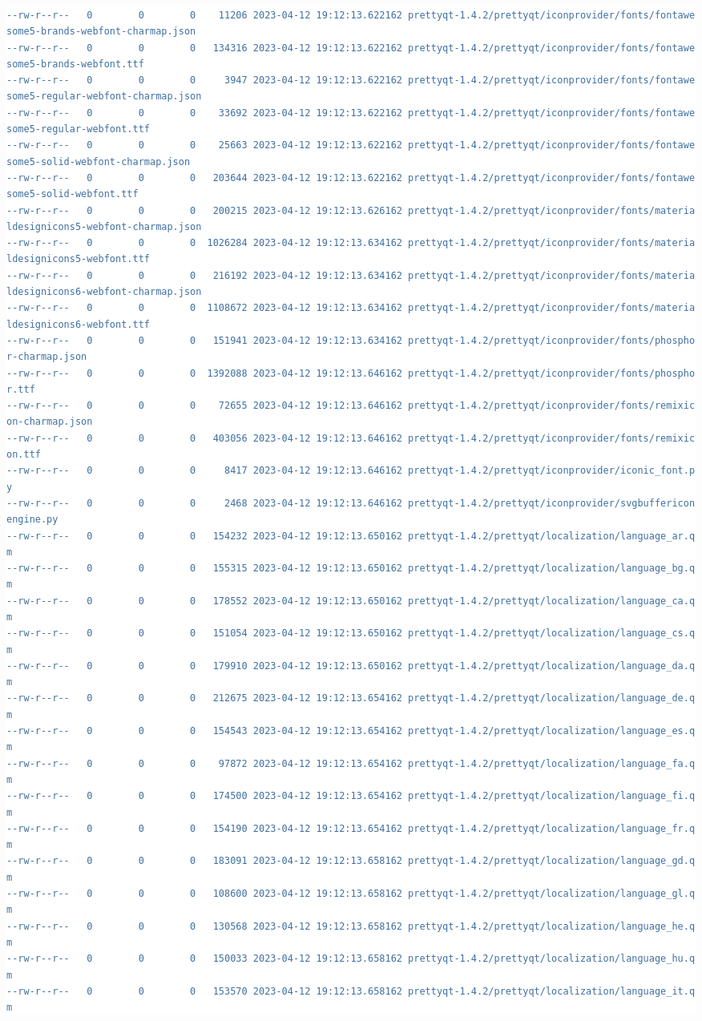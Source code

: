 ```diff
--rw-r--r--   0        0        0    11206 2023-04-12 19:12:13.622162 prettyqt-1.4.2/prettyqt/iconprovider/fonts/fontawesome5-brands-webfont-charmap.json
--rw-r--r--   0        0        0   134316 2023-04-12 19:12:13.622162 prettyqt-1.4.2/prettyqt/iconprovider/fonts/fontawesome5-brands-webfont.ttf
--rw-r--r--   0        0        0     3947 2023-04-12 19:12:13.622162 prettyqt-1.4.2/prettyqt/iconprovider/fonts/fontawesome5-regular-webfont-charmap.json
--rw-r--r--   0        0        0    33692 2023-04-12 19:12:13.622162 prettyqt-1.4.2/prettyqt/iconprovider/fonts/fontawesome5-regular-webfont.ttf
--rw-r--r--   0        0        0    25663 2023-04-12 19:12:13.622162 prettyqt-1.4.2/prettyqt/iconprovider/fonts/fontawesome5-solid-webfont-charmap.json
--rw-r--r--   0        0        0   203644 2023-04-12 19:12:13.622162 prettyqt-1.4.2/prettyqt/iconprovider/fonts/fontawesome5-solid-webfont.ttf
--rw-r--r--   0        0        0   200215 2023-04-12 19:12:13.626162 prettyqt-1.4.2/prettyqt/iconprovider/fonts/materialdesignicons5-webfont-charmap.json
--rw-r--r--   0        0        0  1026284 2023-04-12 19:12:13.634162 prettyqt-1.4.2/prettyqt/iconprovider/fonts/materialdesignicons5-webfont.ttf
--rw-r--r--   0        0        0   216192 2023-04-12 19:12:13.634162 prettyqt-1.4.2/prettyqt/iconprovider/fonts/materialdesignicons6-webfont-charmap.json
--rw-r--r--   0        0        0  1108672 2023-04-12 19:12:13.634162 prettyqt-1.4.2/prettyqt/iconprovider/fonts/materialdesignicons6-webfont.ttf
--rw-r--r--   0        0        0   151941 2023-04-12 19:12:13.634162 prettyqt-1.4.2/prettyqt/iconprovider/fonts/phosphor-charmap.json
--rw-r--r--   0        0        0  1392088 2023-04-12 19:12:13.646162 prettyqt-1.4.2/prettyqt/iconprovider/fonts/phosphor.ttf
--rw-r--r--   0        0        0    72655 2023-04-12 19:12:13.646162 prettyqt-1.4.2/prettyqt/iconprovider/fonts/remixicon-charmap.json
--rw-r--r--   0        0        0   403056 2023-04-12 19:12:13.646162 prettyqt-1.4.2/prettyqt/iconprovider/fonts/remixicon.ttf
--rw-r--r--   0        0        0     8417 2023-04-12 19:12:13.646162 prettyqt-1.4.2/prettyqt/iconprovider/iconic_font.py
--rw-r--r--   0        0        0     2468 2023-04-12 19:12:13.646162 prettyqt-1.4.2/prettyqt/iconprovider/svgbuffericonengine.py
--rw-r--r--   0        0        0   154232 2023-04-12 19:12:13.650162 prettyqt-1.4.2/prettyqt/localization/language_ar.qm
--rw-r--r--   0        0        0   155315 2023-04-12 19:12:13.650162 prettyqt-1.4.2/prettyqt/localization/language_bg.qm
--rw-r--r--   0        0        0   178552 2023-04-12 19:12:13.650162 prettyqt-1.4.2/prettyqt/localization/language_ca.qm
--rw-r--r--   0        0        0   151054 2023-04-12 19:12:13.650162 prettyqt-1.4.2/prettyqt/localization/language_cs.qm
--rw-r--r--   0        0        0   179910 2023-04-12 19:12:13.650162 prettyqt-1.4.2/prettyqt/localization/language_da.qm
--rw-r--r--   0        0        0   212675 2023-04-12 19:12:13.654162 prettyqt-1.4.2/prettyqt/localization/language_de.qm
--rw-r--r--   0        0        0   154543 2023-04-12 19:12:13.654162 prettyqt-1.4.2/prettyqt/localization/language_es.qm
--rw-r--r--   0        0        0    97872 2023-04-12 19:12:13.654162 prettyqt-1.4.2/prettyqt/localization/language_fa.qm
--rw-r--r--   0        0        0   174500 2023-04-12 19:12:13.654162 prettyqt-1.4.2/prettyqt/localization/language_fi.qm
--rw-r--r--   0        0        0   154190 2023-04-12 19:12:13.654162 prettyqt-1.4.2/prettyqt/localization/language_fr.qm
--rw-r--r--   0        0        0   183091 2023-04-12 19:12:13.658162 prettyqt-1.4.2/prettyqt/localization/language_gd.qm
--rw-r--r--   0        0        0   108600 2023-04-12 19:12:13.658162 prettyqt-1.4.2/prettyqt/localization/language_gl.qm
--rw-r--r--   0        0        0   130568 2023-04-12 19:12:13.658162 prettyqt-1.4.2/prettyqt/localization/language_he.qm
--rw-r--r--   0        0        0   150033 2023-04-12 19:12:13.658162 prettyqt-1.4.2/prettyqt/localization/language_hu.qm
--rw-r--r--   0        0        0   153570 2023-04-12 19:12:13.658162 prettyqt-1.4.2/prettyqt/localization/language_it.qm
```